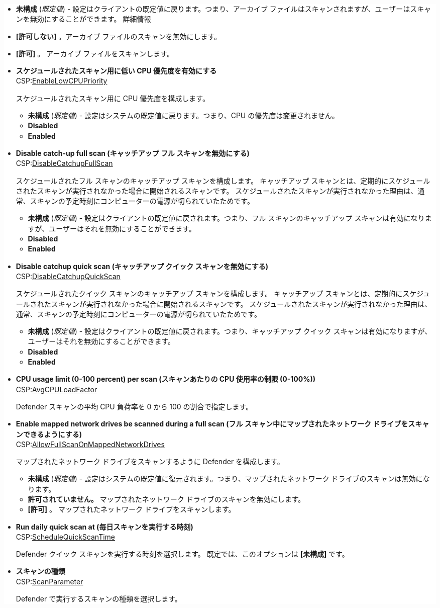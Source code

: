   - **未構成** (*既定値*) - 設定はクライアントの既定値に戻ります。つまり、アーカイブ ファイルはスキャンされますが、ユーザーはスキャンを無効にすることができます。
詳細情報
  - **[許可しない]** 。アーカイブ ファイルのスキャンを無効にします。
  - **[許可]** 。 アーカイブ ファイルをスキャンします。

- **スケジュールされたスキャン用に低い CPU 優先度を有効にする**  
  CSP:[EnableLowCPUPriority](https://go.microsoft.com/fwlink/?linkid=2113944)

  スケジュールされたスキャン用に CPU 優先度を構成します。
  - **未構成** (*既定値*) - 設定はシステムの既定値に戻ります。つまり、CPU の優先度は変更されません。
  - **Disabled**
  - **Enabled**

- **Disable catch-up full scan (キャッチアップ フル スキャンを無効にする)**  
  CSP:[DisableCatchupFullScan](https://go.microsoft.com/fwlink/?linkid=2114042)

  スケジュールされたフル スキャンのキャッチアップ スキャンを構成します。 キャッチアップ スキャンとは、定期的にスケジュールされたスキャンが実行されなかった場合に開始されるスキャンです。 スケジュールされたスキャンが実行されなかった理由は、通常、スキャンの予定時刻にコンピューターの電源が切られていたためです。

  - **未構成** (*既定値*) - 設定はクライアントの既定値に戻されます。つまり、フル スキャンのキャッチアップ スキャンは有効になりますが、ユーザーはそれを無効にすることができます。
  - **Disabled**
  - **Enabled**

- **Disable catchup quick scan (キャッチアップ クイック スキャンを無効にする)**  
  CSP:[DisableCatchupQuickScan](https://go.microsoft.com/fwlink/?linkid=2113941)

  スケジュールされたクイック スキャンのキャッチアップ スキャンを構成します。 キャッチアップ スキャンとは、定期的にスケジュールされたスキャンが実行されなかった場合に開始されるスキャンです。 スケジュールされたスキャンが実行されなかった理由は、通常、スキャンの予定時刻にコンピューターの電源が切られていたためです。

  - **未構成** (*既定値*) - 設定はクライアントの既定値に戻されます。つまり、キャッチアップ クイック スキャンは有効になりますが、ユーザーはそれを無効にすることができます。
  - **Disabled**
  - **Enabled**

- **CPU usage limit (0-100 percent) per scan (スキャンあたりの CPU 使用率の制限 (0-100%))**  
  CSP:[AvgCPULoadFactor](https://go.microsoft.com/fwlink/?linkid=2114046)

  Defender スキャンの平均 CPU 負荷率を 0 から 100 の割合で指定します。

- **Enable mapped network drives be scanned during a full scan (フル スキャン中にマップされたネットワーク ドライブをスキャンできるようにする)**  
  CSP:[AllowFullScanOnMappedNetworkDrives](https://go.microsoft.com/fwlink/?linkid=2113945)

  マップされたネットワーク ドライブをスキャンするように Defender を構成します。

  - **未構成** (*既定値*) - 設定はシステムの既定値に復元されます。つまり、マップされたネットワーク ドライブのスキャンは無効になります。
  - **許可されていません。** マップされたネットワーク ドライブのスキャンを無効にします。
  - **[許可]** 。 マップされたネットワーク ドライブをスキャンします。

- **Run daily quick scan at (毎日スキャンを実行する時刻)**  
  CSP:[ScheduleQuickScanTime](https://go.microsoft.com/fwlink/?linkid=2114053)

  Defender クイック スキャンを実行する時刻を選択します。
  既定では、このオプションは **[未構成]** です。

- **スキャンの種類**  
  CSP:[ScanParameter](https://go.microsoft.com/fwlink/?linkid=2114045)

  Defender で実行するスキャンの種類を選択します。
